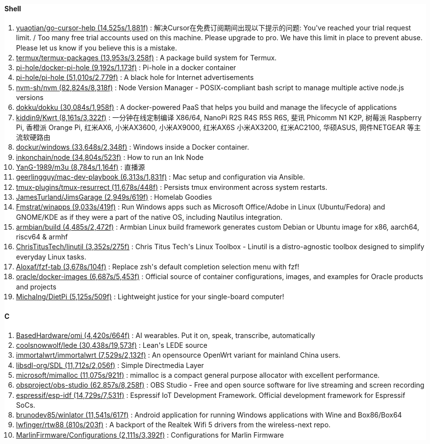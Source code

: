 #### Shell
1. [yuaotian/go-cursor-help (14,525s/1,881f)](https://github.com/yuaotian/go-cursor-help) : 解决Cursor在免费订阅期间出现以下提示的问题: You've reached your trial request limit. / Too many free trial accounts used on this machine. Please upgrade to pro. We have this limit in place to prevent abuse. Please let us know if you believe this is a mistake.
2. [termux/termux-packages (13,953s/3,258f)](https://github.com/termux/termux-packages) : A package build system for Termux.
3. [pi-hole/docker-pi-hole (9,192s/1,173f)](https://github.com/pi-hole/docker-pi-hole) : Pi-hole in a docker container
4. [pi-hole/pi-hole (51,010s/2,779f)](https://github.com/pi-hole/pi-hole) : A black hole for Internet advertisements
5. [nvm-sh/nvm (82,824s/8,318f)](https://github.com/nvm-sh/nvm) : Node Version Manager - POSIX-compliant bash script to manage multiple active node.js versions
6. [dokku/dokku (30,084s/1,958f)](https://github.com/dokku/dokku) : A docker-powered PaaS that helps you build and manage the lifecycle of applications
7. [kiddin9/Kwrt (8,161s/3,322f)](https://github.com/kiddin9/Kwrt) : 一分钟在线定制编译 X86/64, NanoPi R2S R4S R5S R6S, 斐讯 Phicomm N1 K2P, 树莓派 Raspberry Pi, 香橙派 Orange Pi, 红米AX6, 小米AX3600, 小米AX9000, 红米AX6S 小米AX3200, 红米AC2100, 华硕ASUS, 网件NETGEAR 等主流软硬路由
8. [dockur/windows (33,648s/2,348f)](https://github.com/dockur/windows) : Windows inside a Docker container.
9. [inkonchain/node (34,804s/523f)](https://github.com/inkonchain/node) : How to run an Ink Node
10. [YanG-1989/m3u (8,784s/1,164f)](https://github.com/YanG-1989/m3u) : 直播源
11. [geerlingguy/mac-dev-playbook (6,313s/1,831f)](https://github.com/geerlingguy/mac-dev-playbook) : Mac setup and configuration via Ansible.
12. [tmux-plugins/tmux-resurrect (11,678s/448f)](https://github.com/tmux-plugins/tmux-resurrect) : Persists tmux environment across system restarts.
13. [JamesTurland/JimsGarage (2,949s/619f)](https://github.com/JamesTurland/JimsGarage) : Homelab Goodies
14. [Fmstrat/winapps (9,033s/419f)](https://github.com/Fmstrat/winapps) : Run Windows apps such as Microsoft Office/Adobe in Linux (Ubuntu/Fedora) and GNOME/KDE as if they were a part of the native OS, including Nautilus integration.
15. [armbian/build (4,485s/2,472f)](https://github.com/armbian/build) : Armbian Linux build framework generates custom Debian or Ubuntu image for x86, aarch64, riscv64 & armhf
16. [ChrisTitusTech/linutil (3,352s/275f)](https://github.com/ChrisTitusTech/linutil) : Chris Titus Tech's Linux Toolbox - Linutil is a distro-agnostic toolbox designed to simplify everyday Linux tasks.
17. [Aloxaf/fzf-tab (3,678s/104f)](https://github.com/Aloxaf/fzf-tab) : Replace zsh's default completion selection menu with fzf!
18. [oracle/docker-images (6,687s/5,453f)](https://github.com/oracle/docker-images) : Official source of container configurations, images, and examples for Oracle products and projects
19. [MichaIng/DietPi (5,125s/509f)](https://github.com/MichaIng/DietPi) : Lightweight justice for your single-board computer!

#### C
1. [BasedHardware/omi (4,420s/664f)](https://github.com/BasedHardware/omi) : AI wearables. Put it on, speak, transcribe, automatically
2. [coolsnowwolf/lede (30,438s/19,573f)](https://github.com/coolsnowwolf/lede) : Lean's LEDE source
3. [immortalwrt/immortalwrt (7,529s/2,132f)](https://github.com/immortalwrt/immortalwrt) : An opensource OpenWrt variant for mainland China users.
4. [libsdl-org/SDL (11,712s/2,056f)](https://github.com/libsdl-org/SDL) : Simple Directmedia Layer
5. [microsoft/mimalloc (11,075s/921f)](https://github.com/microsoft/mimalloc) : mimalloc is a compact general purpose allocator with excellent performance.
6. [obsproject/obs-studio (62,857s/8,258f)](https://github.com/obsproject/obs-studio) : OBS Studio - Free and open source software for live streaming and screen recording
7. [espressif/esp-idf (14,729s/7,531f)](https://github.com/espressif/esp-idf) : Espressif IoT Development Framework. Official development framework for Espressif SoCs.
8. [brunodev85/winlator (11,541s/617f)](https://github.com/brunodev85/winlator) : Android application for running Windows applications with Wine and Box86/Box64
9. [lwfinger/rtw88 (810s/203f)](https://github.com/lwfinger/rtw88) : A backport of the Realtek Wifi 5 drivers from the wireless-next repo.
10. [MarlinFirmware/Configurations (2,111s/3,392f)](https://github.com/MarlinFirmware/Configurations) : Configurations for Marlin Firmware